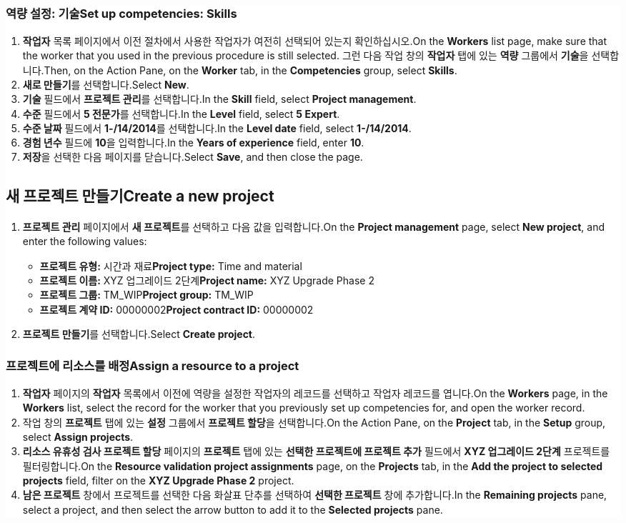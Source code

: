 ### <a name="set-up-competencies-skills"></a><span data-ttu-id="8ccda-163">역량 설정: 기술</span><span class="sxs-lookup"><span data-stu-id="8ccda-163">Set up competencies: Skills</span></span>

1. <span data-ttu-id="8ccda-164">**작업자** 목록 페이지에서 이전 절차에서 사용한 작업자가 여전히 선택되어 있는지 확인하십시오.</span><span class="sxs-lookup"><span data-stu-id="8ccda-164">On the **Workers** list page, make sure that the worker that you used in the previous procedure is still selected.</span></span> <span data-ttu-id="8ccda-165">그런 다음 작업 창의 **작업자** 탭에 있는 **역량** 그룹에서 **기술**을 선택합니다.</span><span class="sxs-lookup"><span data-stu-id="8ccda-165">Then, on the Action Pane, on the **Worker** tab, in the **Competencies** group, select **Skills**.</span></span>
2. <span data-ttu-id="8ccda-166">**새로 만들기**를 선택합니다.</span><span class="sxs-lookup"><span data-stu-id="8ccda-166">Select **New**.</span></span>
3. <span data-ttu-id="8ccda-167">**기술** 필드에서 **프로젝트 관리**를 선택합니다.</span><span class="sxs-lookup"><span data-stu-id="8ccda-167">In the **Skill** field, select **Project management**.</span></span>
4. <span data-ttu-id="8ccda-168">**수준** 필드에서 **5 전문가**를 선택합니다.</span><span class="sxs-lookup"><span data-stu-id="8ccda-168">In the **Level** field, select **5 Expert**.</span></span>
5. <span data-ttu-id="8ccda-169">**수준 날짜** 필드에서 **1-/14/2014**를 선택합니다.</span><span class="sxs-lookup"><span data-stu-id="8ccda-169">In the **Level date** field, select **1-/14/2014**.</span></span>
6. <span data-ttu-id="8ccda-170">**경험 년수** 필드에 **10**을 입력합니다.</span><span class="sxs-lookup"><span data-stu-id="8ccda-170">In the **Years of experience** field, enter **10**.</span></span>
7. <span data-ttu-id="8ccda-171">**저장**을 선택한 다음 페이지를 닫습니다.</span><span class="sxs-lookup"><span data-stu-id="8ccda-171">Select **Save**, and then close the page.</span></span>

## <a name="create-a-new-project"></a><span data-ttu-id="8ccda-172">새 프로젝트 만들기</span><span class="sxs-lookup"><span data-stu-id="8ccda-172">Create a new project</span></span>
1. <span data-ttu-id="8ccda-173">**프로젝트 관리** 페이지에서 **새 프로젝트**를 선택하고 다음 값을 입력합니다.</span><span class="sxs-lookup"><span data-stu-id="8ccda-173">On the **Project management** page, select **New project**, and enter the following values:</span></span>

    - <span data-ttu-id="8ccda-174">**프로젝트 유형:** 시간과 재료</span><span class="sxs-lookup"><span data-stu-id="8ccda-174">**Project type:** Time and material</span></span>
    - <span data-ttu-id="8ccda-175">**프로젝트 이름:** XYZ 업그레이드 2단계</span><span class="sxs-lookup"><span data-stu-id="8ccda-175">**Project name:** XYZ Upgrade Phase 2</span></span>
    - <span data-ttu-id="8ccda-176">**프로젝트 그룹:** TM\_WIP</span><span class="sxs-lookup"><span data-stu-id="8ccda-176">**Project group:** TM\_WIP</span></span>
    - <span data-ttu-id="8ccda-177">**프로젝트 계약 ID:** 00000002</span><span class="sxs-lookup"><span data-stu-id="8ccda-177">**Project contract ID:** 00000002</span></span>

2. <span data-ttu-id="8ccda-178">**프로젝트 만들기**를 선택합니다.</span><span class="sxs-lookup"><span data-stu-id="8ccda-178">Select **Create project**.</span></span>

### <a name="assign-a-resource-to-a-project"></a><span data-ttu-id="8ccda-179">프로젝트에 리소스를 배정</span><span class="sxs-lookup"><span data-stu-id="8ccda-179">Assign a resource to a project</span></span>

1. <span data-ttu-id="8ccda-180">**작업자** 페이지의 **작업자** 목록에서 이전에 역량을 설정한 작업자의 레코드를 선택하고 작업자 레코드를 엽니다.</span><span class="sxs-lookup"><span data-stu-id="8ccda-180">On the **Workers** page, in the **Workers** list, select the record for the worker that you previously set up competencies for, and open the worker record.</span></span>
2. <span data-ttu-id="8ccda-181">작업 창의 **프로젝트** 탭에 있는 **설정** 그룹에서 **프로젝트 할당**을 선택합니다.</span><span class="sxs-lookup"><span data-stu-id="8ccda-181">On the Action Pane, on the **Project** tab, in the **Setup** group, select **Assign projects**.</span></span>
3. <span data-ttu-id="8ccda-182">**리소스 유휴성 검사 프로젝트 할당** 페이지의 **프로젝트** 탭에 있는 **선택한 프로젝트에 프로젝트 추가** 필드에서 **XYZ 업그레이드 2단계** 프로젝트를 필터링합니다.</span><span class="sxs-lookup"><span data-stu-id="8ccda-182">On the **Resource validation project assignments** page, on the **Projects** tab, in the **Add the project to selected projects** field, filter on the **XYZ Upgrade Phase 2** project.</span></span>
4. <span data-ttu-id="8ccda-183">**남은 프로젝트** 창에서 프로젝트를 선택한 다음 화살표 단추를 선택하여 **선택한 프로젝트** 창에 추가합니다.</span><span class="sxs-lookup"><span data-stu-id="8ccda-183">In the **Remaining projects** pane, select a project, and then select the arrow button to add it to the **Selected projects** pane.</span></span>

